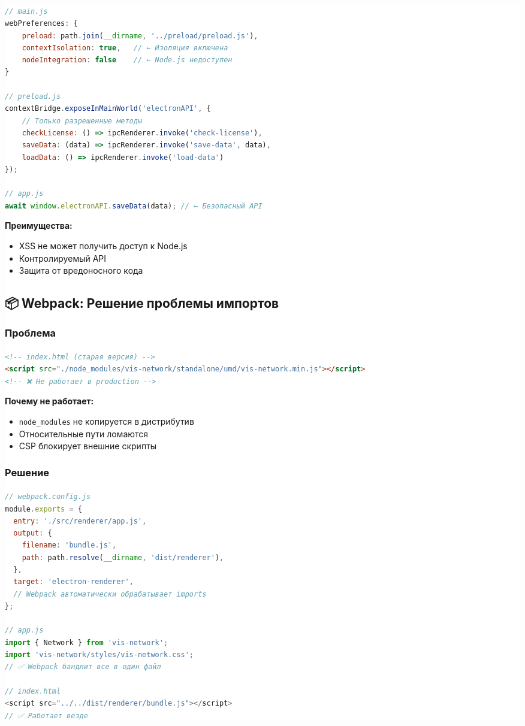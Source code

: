 ```javascript
// main.js
webPreferences: {
    preload: path.join(__dirname, '../preload/preload.js'),
    contextIsolation: true,   // ← Изоляция включена
    nodeIntegration: false    // ← Node.js недоступен
}

// preload.js
contextBridge.exposeInMainWorld('electronAPI', {
    // Только разрешенные методы
    checkLicense: () => ipcRenderer.invoke('check-license'),
    saveData: (data) => ipcRenderer.invoke('save-data', data),
    loadData: () => ipcRenderer.invoke('load-data')
});

// app.js
await window.electronAPI.saveData(data); // ← Безопасный API
```

**Преимущества:**
- XSS не может получить доступ к Node.js
- Контролируемый API
- Защита от вредоносного кода

## 📦 Webpack: Решение проблемы импортов

### Проблема

```html
<!-- index.html (старая версия) -->
<script src="./node_modules/vis-network/standalone/umd/vis-network.min.js"></script>
<!-- ❌ Не работает в production -->
```

**Почему не работает:**
- `node_modules` не копируется в дистрибутив
- Относительные пути ломаются
- CSP блокирует внешние скрипты

### Решение

```javascript
// webpack.config.js
module.exports = {
  entry: './src/renderer/app.js',
  output: {
    filename: 'bundle.js',
    path: path.resolve(__dirname, 'dist/renderer'),
  },
  target: 'electron-renderer',
  // Webpack автоматически обрабатывает imports
};

// app.js
import { Network } from 'vis-network';
import 'vis-network/styles/vis-network.css';
// ✅ Webpack бандлит все в один файл

// index.html
<script src="../../dist/renderer/bundle.js"></script>
// ✅ Работает везде
```
